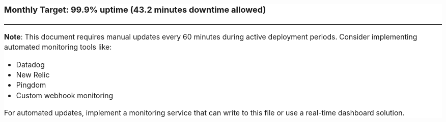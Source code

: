 ### Monthly Target: 99.9% uptime (43.2 minutes downtime allowed)

---

**Note**: This document requires manual updates every 60 minutes during active deployment periods. Consider implementing automated monitoring tools like:
- Datadog
- New Relic  
- Pingdom
- Custom webhook monitoring

For automated updates, implement a monitoring service that can write to this file or use a real-time dashboard solution.